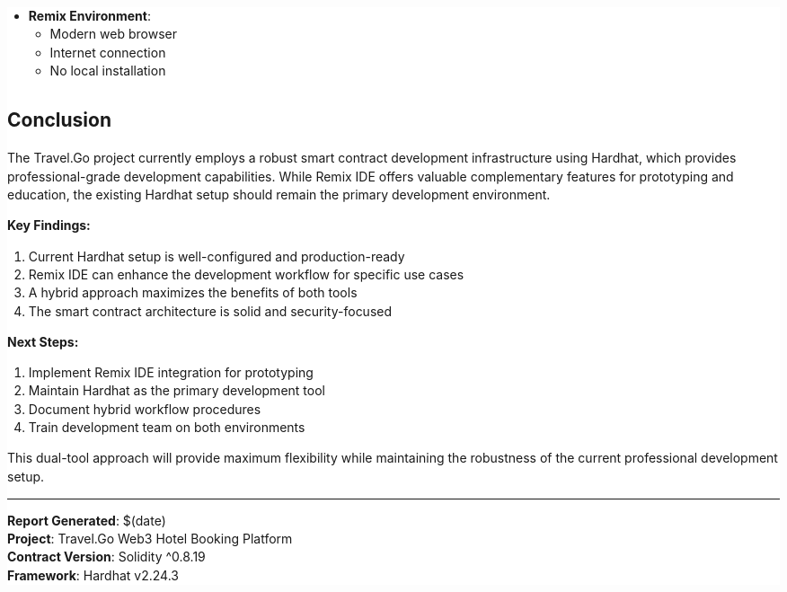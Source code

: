 - **Remix Environment**:
  - Modern web browser
  - Internet connection
  - No local installation

## Conclusion

The Travel.Go project currently employs a robust smart contract development infrastructure using Hardhat, which provides professional-grade development capabilities. While Remix IDE offers valuable complementary features for prototyping and education, the existing Hardhat setup should remain the primary development environment.

**Key Findings:**
1. Current Hardhat setup is well-configured and production-ready
2. Remix IDE can enhance the development workflow for specific use cases
3. A hybrid approach maximizes the benefits of both tools
4. The smart contract architecture is solid and security-focused

**Next Steps:**
1. Implement Remix IDE integration for prototyping
2. Maintain Hardhat as the primary development tool
3. Document hybrid workflow procedures
4. Train development team on both environments

This dual-tool approach will provide maximum flexibility while maintaining the robustness of the current professional development setup.

---

**Report Generated**: $(date)  
**Project**: Travel.Go Web3 Hotel Booking Platform  
**Contract Version**: Solidity ^0.8.19  
**Framework**: Hardhat v2.24.3 